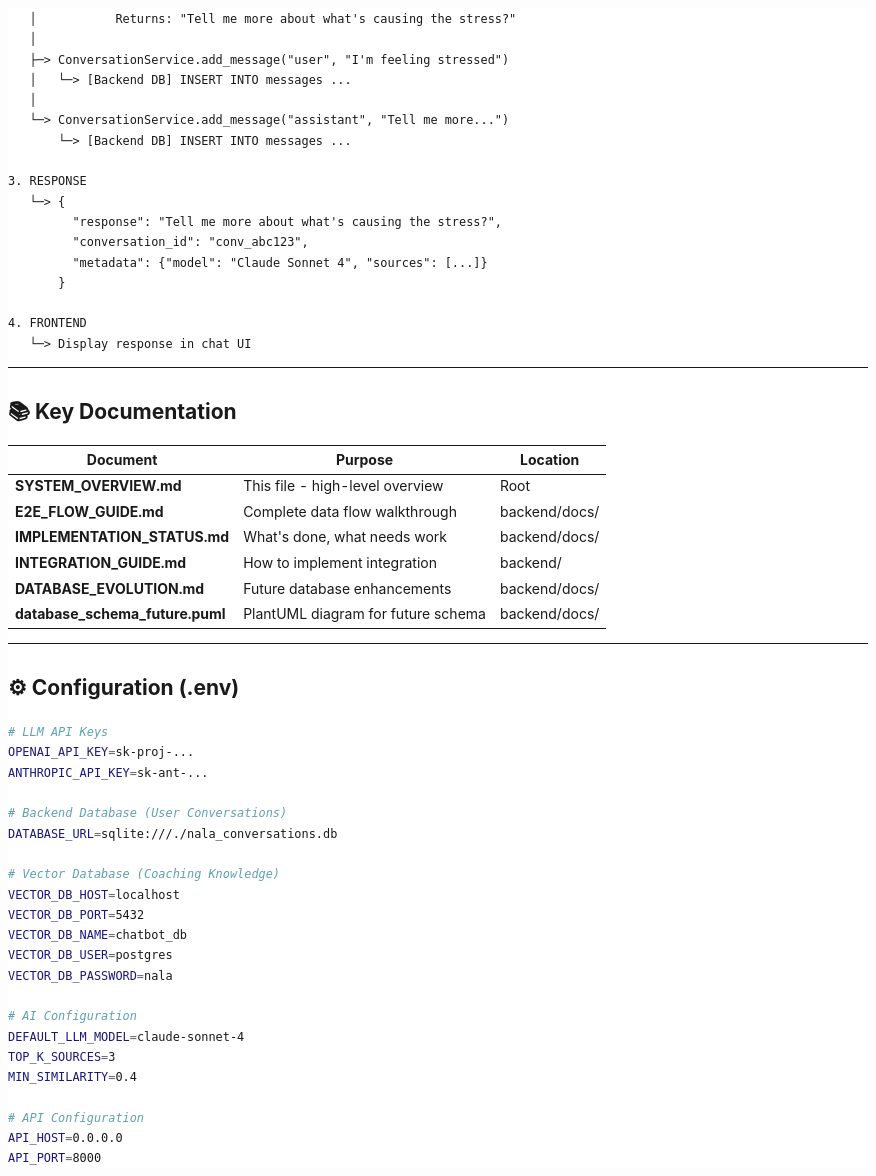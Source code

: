 ```
   │           Returns: "Tell me more about what's causing the stress?"
   │
   ├─> ConversationService.add_message("user", "I'm feeling stressed")
   │   └─> [Backend DB] INSERT INTO messages ...
   │
   └─> ConversationService.add_message("assistant", "Tell me more...")
       └─> [Backend DB] INSERT INTO messages ...

3. RESPONSE
   └─> {
         "response": "Tell me more about what's causing the stress?",
         "conversation_id": "conv_abc123",
         "metadata": {"model": "Claude Sonnet 4", "sources": [...]}
       }

4. FRONTEND
   └─> Display response in chat UI
```

---

## 📚 **Key Documentation**

| Document | Purpose | Location |
|----------|---------|----------|
| **SYSTEM_OVERVIEW.md** | This file - high-level overview | Root |
| **E2E_FLOW_GUIDE.md** | Complete data flow walkthrough | backend/docs/ |
| **IMPLEMENTATION_STATUS.md** | What's done, what needs work | backend/docs/ |
| **INTEGRATION_GUIDE.md** | How to implement integration | backend/ |
| **DATABASE_EVOLUTION.md** | Future database enhancements | backend/docs/ |
| **database_schema_future.puml** | PlantUML diagram for future schema | backend/docs/ |

---

## ⚙️ **Configuration (.env)**

```bash
# LLM API Keys
OPENAI_API_KEY=sk-proj-...
ANTHROPIC_API_KEY=sk-ant-...

# Backend Database (User Conversations)
DATABASE_URL=sqlite:///./nala_conversations.db

# Vector Database (Coaching Knowledge)
VECTOR_DB_HOST=localhost
VECTOR_DB_PORT=5432
VECTOR_DB_NAME=chatbot_db
VECTOR_DB_USER=postgres
VECTOR_DB_PASSWORD=nala

# AI Configuration
DEFAULT_LLM_MODEL=claude-sonnet-4
TOP_K_SOURCES=3
MIN_SIMILARITY=0.4

# API Configuration
API_HOST=0.0.0.0
API_PORT=8000
```